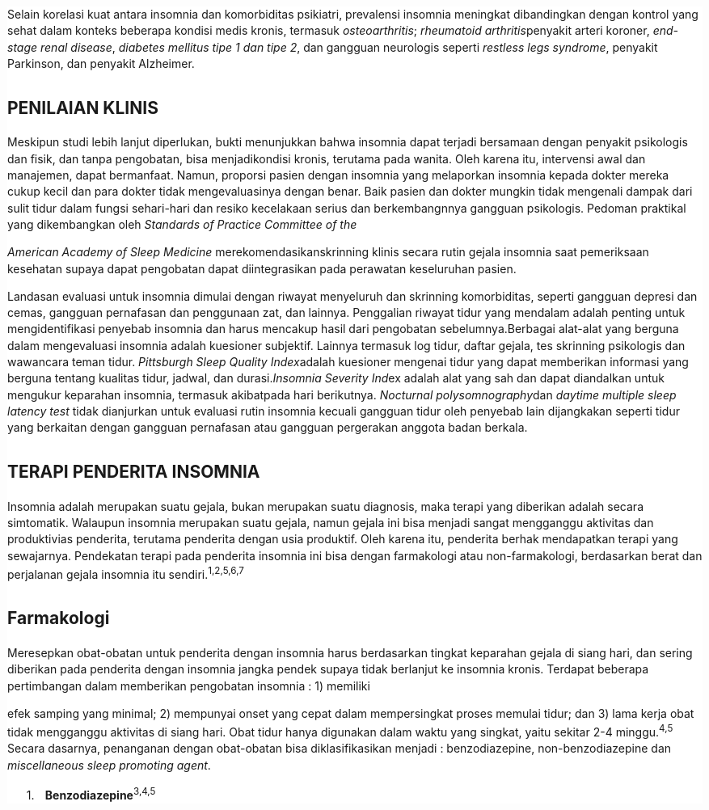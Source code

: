 <p><span class="font2">Selain korelasi kuat antara insomnia dan komorbiditas psikiatri, prevalensi insomnia meningkat dibandingkan dengan kontrol yang sehat dalam konteks beberapa kondisi medis kronis, termasuk </span><span class="font2" style="font-style:italic;">osteoarthritis</span><span class="font2">; </span><span class="font2" style="font-style:italic;">rheumatoid arthritis</span><span class="font2">penyakit arteri koroner, </span><span class="font2" style="font-style:italic;">end-stage renal disease</span><span class="font2">, </span><span class="font2" style="font-style:italic;">diabetes mellitus tipe 1 dan tipe 2</span><span class="font2">, dan gangguan neurologis seperti </span><span class="font2" style="font-style:italic;">restless legs syndrome</span><span class="font2">, penyakit Parkinson, dan penyakit Alzheimer.</span></p>
<h2><a name="bookmark16"></a><span class="font2" style="font-weight:bold;"><a name="bookmark17"></a>PENILAIAN KLINIS</span></h2>
<p><span class="font2">Meskipun studi lebih lanjut diperlukan, bukti menunjukkan bahwa insomnia dapat terjadi bersamaan dengan penyakit psikologis dan fisik, dan tanpa pengobatan, bisa menjadikondisi kronis, terutama pada wanita. Oleh karena itu, intervensi awal dan manajemen, dapat bermanfaat. Namun, proporsi pasien dengan insomnia yang melaporkan insomnia kepada dokter mereka cukup kecil dan para dokter tidak mengevaluasinya dengan benar. Baik pasien dan dokter mungkin tidak mengenali dampak dari sulit tidur dalam fungsi sehari-hari dan resiko kecelakaan serius dan berkembangnnya gangguan psikologis. Pedoman praktikal yang dikembangkan oleh </span><span class="font2" style="font-style:italic;">Standards of Practice Committee of the</span></p>
<p><span class="font2" style="font-style:italic;">American Academy of Sleep Medicine</span><span class="font2"> merekomendasikanskrinning klinis secara rutin gejala insomnia saat pemeriksaan kesehatan supaya dapat pengobatan dapat diintegrasikan pada perawatan keseluruhan pasien.</span></p>
<p><span class="font2">Landasan evaluasi untuk insomnia dimulai dengan riwayat menyeluruh dan skrinning komorbiditas, seperti gangguan depresi dan cemas, gangguan pernafasan dan penggunaan zat, dan lainnya. Penggalian riwayat tidur yang mendalam adalah penting untuk mengidentifikasi penyebab insomnia dan harus mencakup hasil dari pengobatan sebelumnya.Berbagai alat-alat yang berguna dalam mengevaluasi insomnia adalah kuesioner subjektif. Lainnya termasuk log tidur, daftar gejala, tes skrinning psikologis dan wawancara teman tidur. </span><span class="font2" style="font-style:italic;">Pittsburgh Sleep Quality Index</span><span class="font2">adalah kuesioner mengenai tidur yang dapat memberikan informasi yang berguna tentang kualitas tidur, jadwal, dan durasi.</span><span class="font2" style="font-style:italic;">Insomnia Severity Ind</span><span class="font2">ex adalah alat yang sah dan dapat diandalkan untuk mengukur keparahan insomnia, termasuk akibatpada hari berikutnya. </span><span class="font2" style="font-style:italic;">Nocturnal polysomnography</span><span class="font2">dan </span><span class="font2" style="font-style:italic;">daytime multiple sleep latency test</span><span class="font2"> tidak dianjurkan untuk evaluasi rutin insomnia kecuali gangguan tidur oleh penyebab lain dijangkakan seperti tidur yang berkaitan dengan gangguan pernafasan atau gangguan pergerakan anggota badan berkala.</span></p>
<h2><a name="bookmark18"></a><span class="font2" style="font-weight:bold;"><a name="bookmark19"></a>TERAPI PENDERITA INSOMNIA</span></h2>
<p><span class="font2">Insomnia adalah merupakan suatu gejala, bukan merupakan suatu diagnosis, maka terapi yang diberikan adalah secara simtomatik. Walaupun insomnia merupakan suatu gejala, namun gejala ini bisa menjadi sangat mengganggu aktivitas dan produktivias penderita, terutama penderita dengan usia produktif. Oleh karena itu, penderita berhak mendapatkan terapi yang sewajarnya. Pendekatan terapi pada penderita insomnia ini bisa dengan farmakologi atau non-farmakologi, berdasarkan berat dan perjalanan gejala insomnia itu sendiri.<sup>1,2,5,6,7</sup></span></p>
<h2><a name="bookmark20"></a><span class="font2" style="font-weight:bold;"><a name="bookmark21"></a>Farmakologi</span></h2>
<p><span class="font2">Meresepkan obat-obatan untuk penderita dengan insomnia harus berdasarkan tingkat keparahan gejala di siang hari, dan sering diberikan pada penderita dengan insomnia jangka pendek supaya tidak berlanjut ke insomnia kronis. Terdapat beberapa pertimbangan dalam memberikan pengobatan insomnia : 1) memiliki</span></p>
<p><span class="font2">efek samping yang minimal; 2) mempunyai onset yang cepat dalam mempersingkat proses memulai tidur; dan 3) lama kerja obat tidak mengganggu aktivitas di siang hari. Obat tidur hanya digunakan dalam waktu yang singkat, yaitu sekitar 2-4 minggu.<sup>4,5</sup> Secara dasarnya, penanganan dengan obat-obatan bisa diklasifikasikan menjadi : benzodiazepine, non-benzodiazepine dan </span><span class="font2" style="font-style:italic;">miscellaneous sleep promoting agent</span><span class="font2">.</span></p>
<ul style="list-style:none;"><li>
<p><span class="font0">1.</span><span class="font2" style="font-weight:bold;"> &nbsp;&nbsp;&nbsp;Benzodiazepine</span><span class="font2"><sup>3,4,5</sup></span></p></li></ul>